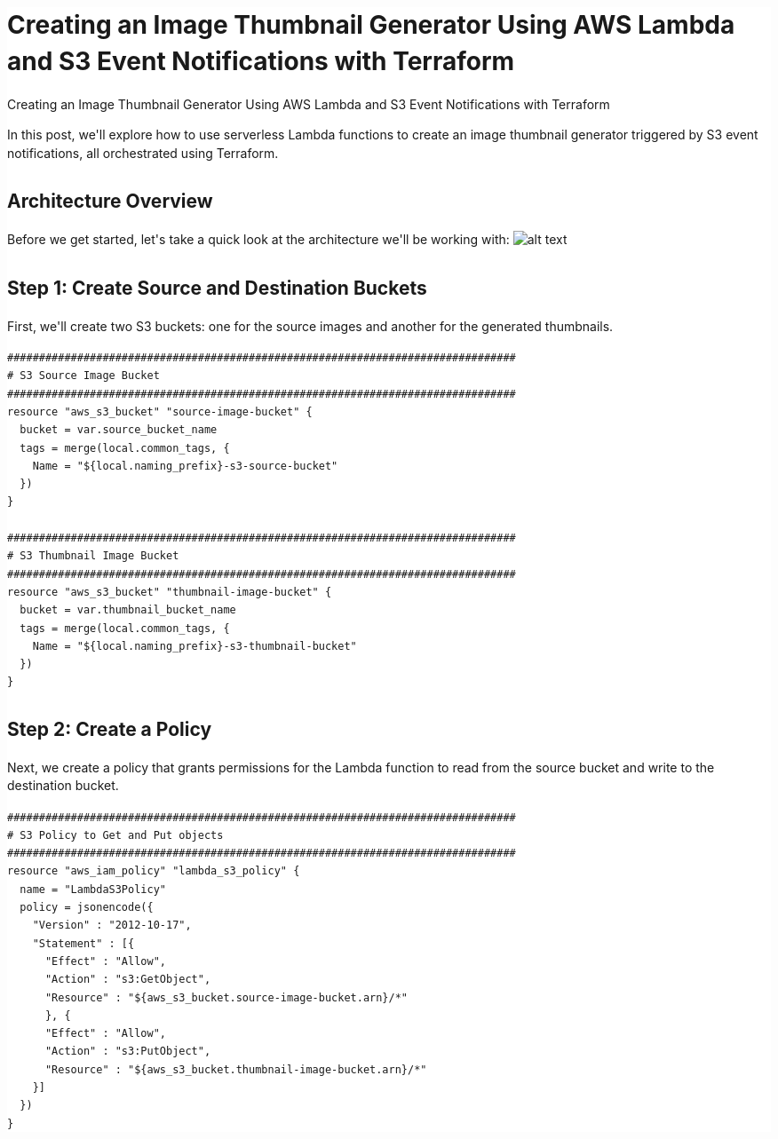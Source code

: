 # Creating an Image Thumbnail Generator Using AWS Lambda and S3 Event Notifications with Terraform
Creating an Image Thumbnail Generator Using AWS Lambda and S3 Event Notifications with Terraform

In this post, we'll explore how to use serverless Lambda functions to create an image thumbnail generator triggered by S3 event notifications, all orchestrated using Terraform.

## Architecture Overview
Before we get started, let's take a quick look at the architecture we'll be working with:
![alt text](/images/diagram.png)


## Step 1: Create Source and Destination Buckets
First, we'll create two S3 buckets: one for the source images and another for the generated thumbnails.

```hcl
################################################################################
# S3 Source Image Bucket
################################################################################
resource "aws_s3_bucket" "source-image-bucket" {
  bucket = var.source_bucket_name
  tags = merge(local.common_tags, {
    Name = "${local.naming_prefix}-s3-source-bucket"
  })
}

################################################################################
# S3 Thumbnail Image Bucket
################################################################################
resource "aws_s3_bucket" "thumbnail-image-bucket" {
  bucket = var.thumbnail_bucket_name
  tags = merge(local.common_tags, {
    Name = "${local.naming_prefix}-s3-thumbnail-bucket"
  })
}
```

## Step 2: Create a Policy
Next, we create a policy that grants permissions for the Lambda function to read from the source bucket and write to the destination bucket.
```hcl
################################################################################
# S3 Policy to Get and Put objects
################################################################################
resource "aws_iam_policy" "lambda_s3_policy" {
  name = "LambdaS3Policy"
  policy = jsonencode({
    "Version" : "2012-10-17",
    "Statement" : [{
      "Effect" : "Allow",
      "Action" : "s3:GetObject",
      "Resource" : "${aws_s3_bucket.source-image-bucket.arn}/*"
      }, {
      "Effect" : "Allow",
      "Action" : "s3:PutObject",
      "Resource" : "${aws_s3_bucket.thumbnail-image-bucket.arn}/*"
    }]
  })
}
```
